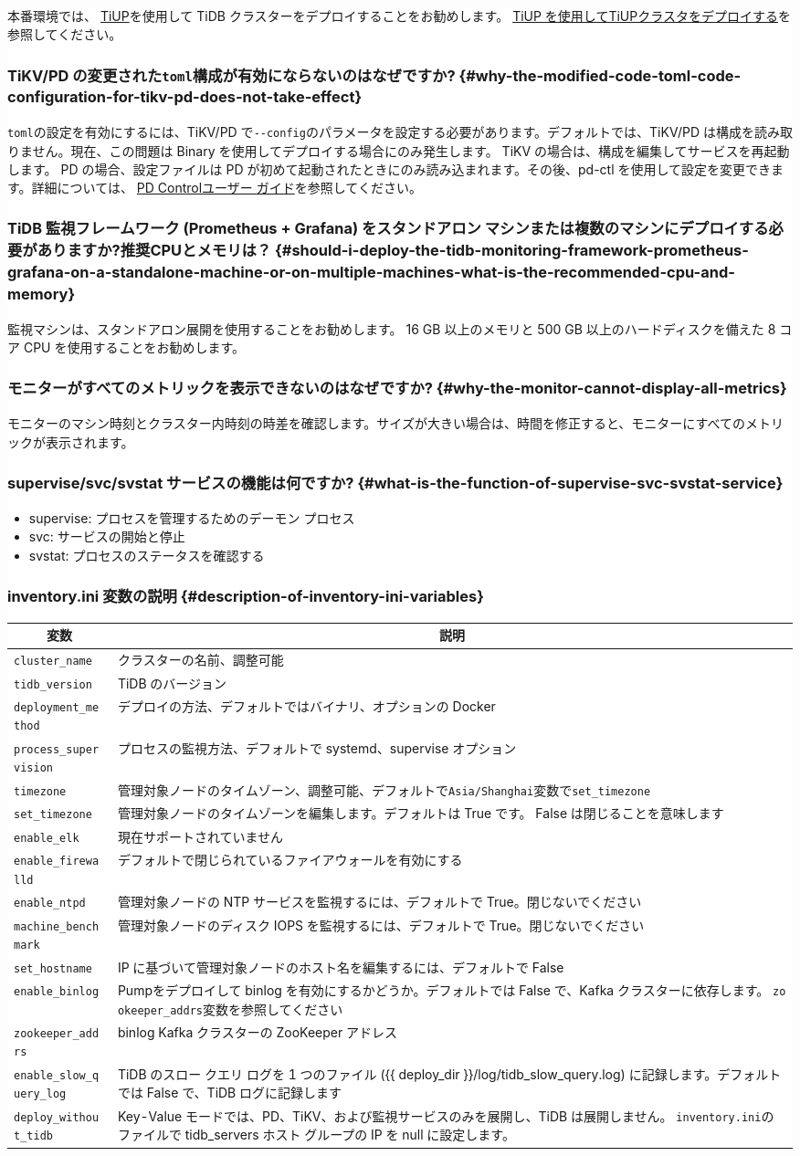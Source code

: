 本番環境では、 [TiUP](/tiup/tiup-overview.md)を使用して TiDB クラスターをデプロイすることをお勧めします。 [TiUP を使用してTiUPクラスタをデプロイする](/production-deployment-using-tiup.md)を参照してください。

### TiKV/PD の変更された<code>toml</code>構成が有効にならないのはなぜですか? {#why-the-modified-code-toml-code-configuration-for-tikv-pd-does-not-take-effect}

`toml`の設定を有効にするには、TiKV/PD で`--config`のパラメータを設定する必要があります。デフォルトでは、TiKV/PD は構成を読み取りません。現在、この問題は Binary を使用してデプロイする場合にのみ発生します。 TiKV の場合は、構成を編集してサービスを再起動します。 PD の場合、設定ファイルは PD が初めて起動されたときにのみ読み込まれます。その後、pd-ctl を使用して設定を変更できます。詳細については、 [PD Controlユーザー ガイド](/pd-control.md)を参照してください。

### TiDB 監視フレームワーク (Prometheus + Grafana) をスタンドアロン マシンまたは複数のマシンにデプロイする必要がありますか?推奨CPUとメモリは？ {#should-i-deploy-the-tidb-monitoring-framework-prometheus-grafana-on-a-standalone-machine-or-on-multiple-machines-what-is-the-recommended-cpu-and-memory}

監視マシンは、スタンドアロン展開を使用することをお勧めします。 16 GB 以上のメモリと 500 GB 以上のハードディスクを備えた 8 コア CPU を使用することをお勧めします。

### モニターがすべてのメトリックを表示できないのはなぜですか? {#why-the-monitor-cannot-display-all-metrics}

モニターのマシン時刻とクラスター内時刻の時差を確認します。サイズが大きい場合は、時間を修正すると、モニターにすべてのメトリックが表示されます。

### supervise/svc/svstat サービスの機能は何ですか? {#what-is-the-function-of-supervise-svc-svstat-service}

-   supervise: プロセスを管理するためのデーモン プロセス
-   svc: サービスの開始と停止
-   svstat: プロセスのステータスを確認する

### inventory.ini 変数の説明 {#description-of-inventory-ini-variables}

| 変数                      | 説明                                                                                                                   |
| ----------------------- | -------------------------------------------------------------------------------------------------------------------- |
| `cluster_name`          | クラスターの名前、調整可能                                                                                                        |
| `tidb_version`          | TiDB のバージョン                                                                                                          |
| `deployment_method`     | デプロイの方法、デフォルトではバイナリ、オプションの Docker                                                                                    |
| `process_supervision`   | プロセスの監視方法、デフォルトで systemd、supervise オプション                                                                             |
| `timezone`              | 管理対象ノードのタイムゾーン、調整可能、デフォルトで`Asia/Shanghai`変数で`set_timezone`                                                           |
| `set_timezone`          | 管理対象ノードのタイムゾーンを編集します。デフォルトは True です。 False は閉じることを意味します                                                              |
| `enable_elk`            | 現在サポートされていません                                                                                                        |
| `enable_firewalld`      | デフォルトで閉じられているファイアウォールを有効にする                                                                                          |
| `enable_ntpd`           | 管理対象ノードの NTP サービスを監視するには、デフォルトで True。閉じないでください                                                                       |
| `machine_benchmark`     | 管理対象ノードのディスク IOPS を監視するには、デフォルトで True。閉じないでください                                                                      |
| `set_hostname`          | IP に基づいて管理対象ノードのホスト名を編集するには、デフォルトで False                                                                             |
| `enable_binlog`         | Pumpをデプロイして binlog を有効にするかどうか。デフォルトでは False で、Kafka クラスターに依存します。 `zookeeper_addrs`変数を参照してください                        |
| `zookeeper_addrs`       | binlog Kafka クラスターの ZooKeeper アドレス                                                                                   |
| `enable_slow_query_log` | TiDB のスロー クエリ ログを 1 つのファイル ({{ deploy_dir }}/log/tidb_slow_query.log) に記録します。デフォルトでは False で、TiDB ログに記録します           |
| `deploy_without_tidb`   | Key-Value モードでは、PD、TiKV、および監視サービスのみを展開し、TiDB は展開しません。 `inventory.ini`のファイルで tidb_servers ホスト グループの IP を null に設定します。 |
